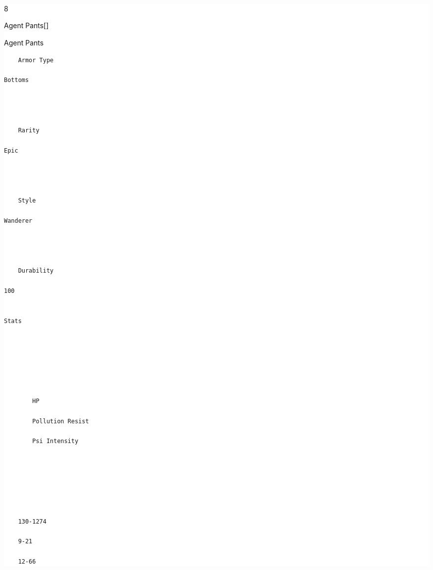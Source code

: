 8


Agent Pants[]



Agent Pants


	
		
		
	
	



	
		Armor Type
	
	Bottoms



	
		Rarity
	
	Epic



	
		Style
	
	Wanderer



	
		Durability
	
	100


	Stats

	
	
	
	
		
		
			HP
		
			Pollution Resist
		
			Psi Intensity
		
		
	
	
	
	
	
		130-1274
	
		9-21
	
		12-66
	
	
	




